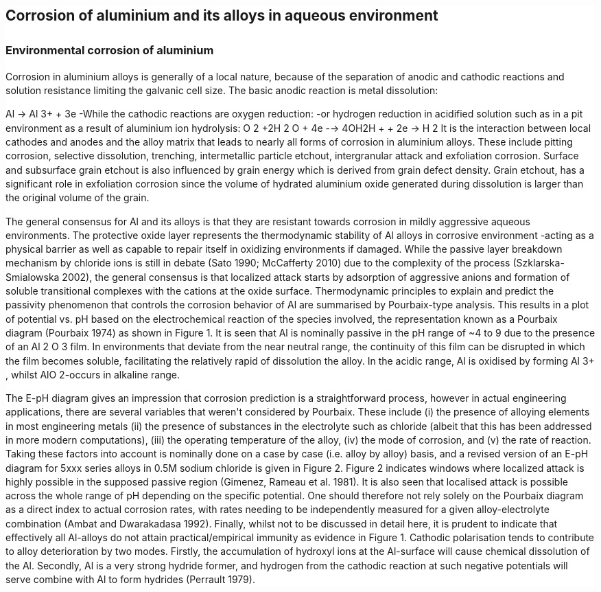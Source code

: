 
## Corrosion of aluminium and its alloys in aqueous environment


### Environmental corrosion of aluminium

Corrosion in aluminium alloys is generally of a local nature, because of the separation of anodic and cathodic reactions and solution resistance limiting the galvanic cell size. The basic anodic reaction is metal dissolution:

Al → Al 3+ + 3e -While the cathodic reactions are oxygen reduction: -or hydrogen reduction in acidified solution such as in a pit environment as a result of aluminium ion hydrolysis:
O 2 +2H 2 O + 4e -→ 4OH2H + + 2e → H 2
It is the interaction between local cathodes and anodes and the alloy matrix that leads to nearly all forms of corrosion in aluminium alloys. These include pitting corrosion, selective dissolution, trenching, intermetallic particle etchout, intergranular attack and exfoliation corrosion. Surface and subsurface grain etchout is also influenced by grain energy which is derived from grain defect density. Grain etchout, has a significant role in exfoliation corrosion since the volume of hydrated aluminium oxide generated during dissolution is larger than the original volume of the grain.

The general consensus for Al and its alloys is that they are resistant towards corrosion in mildly aggressive aqueous environments. The protective oxide layer represents the thermodynamic stability of Al alloys in corrosive environment -acting as a physical barrier as well as capable to repair itself in oxidizing environments if damaged. While the passive layer breakdown mechanism by chloride ions is still in debate (Sato 1990; McCafferty 2010) due to the complexity of the process (Szklarska-Smialowska 2002), the general consensus is that localized attack starts by adsorption of aggressive anions and formation of soluble transitional complexes with the cations at the oxide surface. Thermodynamic principles to explain and predict the passivity phenomenon that controls the corrosion behavior of Al are summarised by Pourbaix-type analysis. This results in a plot of potential vs. pH based on the electrochemical reaction of the species involved, the representation known as a Pourbaix diagram (Pourbaix 1974) as shown in Figure 1. It is seen that Al is nominally passive in the pH range of ~4 to 9 due to the presence of an Al 2 O 3 film. In environments that deviate from the near neutral range, the continuity of this film can be disrupted in which the film becomes soluble, facilitating the relatively rapid of dissolution the alloy. In the acidic range, Al is oxidised by forming Al 3+ , whilst AlO 2-occurs in alkaline range.

The E-pH diagram gives an impression that corrosion prediction is a straightforward process, however in actual engineering applications, there are several variables that weren't considered by Pourbaix. These include (i) the presence of alloying elements in most engineering metals (ii) the presence of substances in the electrolyte such as chloride (albeit that this has been addressed in more modern computations), (iii) the operating temperature of the alloy, (iv) the mode of corrosion, and (v) the rate of reaction. Taking these factors into account is nominally done on a case by case (i.e. alloy by alloy) basis, and a revised version of an E-pH diagram for 5xxx series alloys in 0.5M sodium chloride is given in Figure 2.   Figure 2 indicates windows where localized attack is highly possible in the supposed passive region (Gimenez, Rameau et al. 1981). It is also seen that localised attack is possible across the whole range of pH depending on the specific potential. One should therefore not rely solely on the Pourbaix diagram as a direct index to actual corrosion rates, with rates needing to be independently measured for a given alloy-electrolyte combination (Ambat and Dwarakadasa 1992). Finally, whilst not to be discussed in detail here, it is prudent to indicate that effectively all Al-alloys do not attain practical/empirical immunity as evidence in Figure 1. Cathodic polarisation tends to contribute to alloy deterioration by two modes. Firstly, the accumulation of hydroxyl ions at the Al-surface will cause chemical dissolution of the Al. Secondly, Al is a very strong hydride former, and hydrogen from the cathodic reaction at such negative potentials will serve combine with Al to form hydrides (Perrault 1979).
